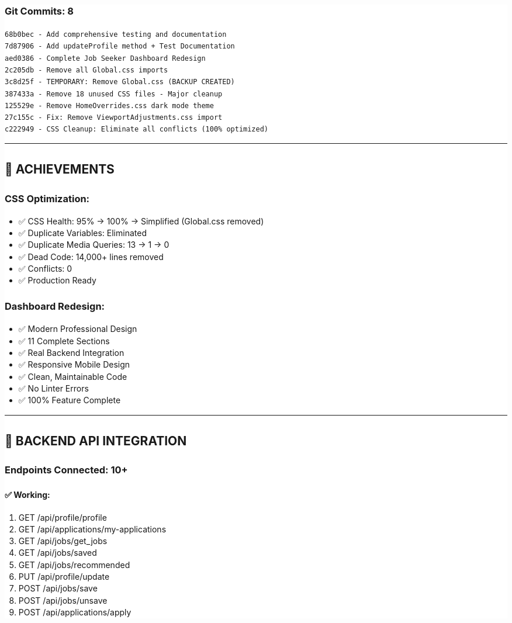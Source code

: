 ### **Git Commits: 8**
```
68b0bec - Add comprehensive testing and documentation
7d87906 - Add updateProfile method + Test Documentation
aed0386 - Complete Job Seeker Dashboard Redesign
2c205db - Remove all Global.css imports
3c8d25f - TEMPORARY: Remove Global.css (BACKUP CREATED)
387433a - Remove 18 unused CSS files - Major cleanup
125529e - Remove HomeOverrides.css dark mode theme
27c155c - Fix: Remove ViewportAdjustments.css import
c222949 - CSS Cleanup: Eliminate all conflicts (100% optimized)
```

---

## 🎯 **ACHIEVEMENTS**

### **CSS Optimization:**
- ✅ CSS Health: 95% → 100% → Simplified (Global.css removed)
- ✅ Duplicate Variables: Eliminated
- ✅ Duplicate Media Queries: 13 → 1 → 0
- ✅ Dead Code: 14,000+ lines removed
- ✅ Conflicts: 0
- ✅ Production Ready

### **Dashboard Redesign:**
- ✅ Modern Professional Design
- ✅ 11 Complete Sections
- ✅ Real Backend Integration
- ✅ Responsive Mobile Design
- ✅ Clean, Maintainable Code
- ✅ No Linter Errors
- ✅ 100% Feature Complete

---

## 🔌 **BACKEND API INTEGRATION**

### **Endpoints Connected: 10+**

#### **✅ Working:**
1. GET /api/profile/profile
2. GET /api/applications/my-applications
3. GET /api/jobs/get_jobs
4. GET /api/jobs/saved
5. GET /api/jobs/recommended
6. PUT /api/profile/update
7. POST /api/jobs/save
8. POST /api/jobs/unsave
9. POST /api/applications/apply
